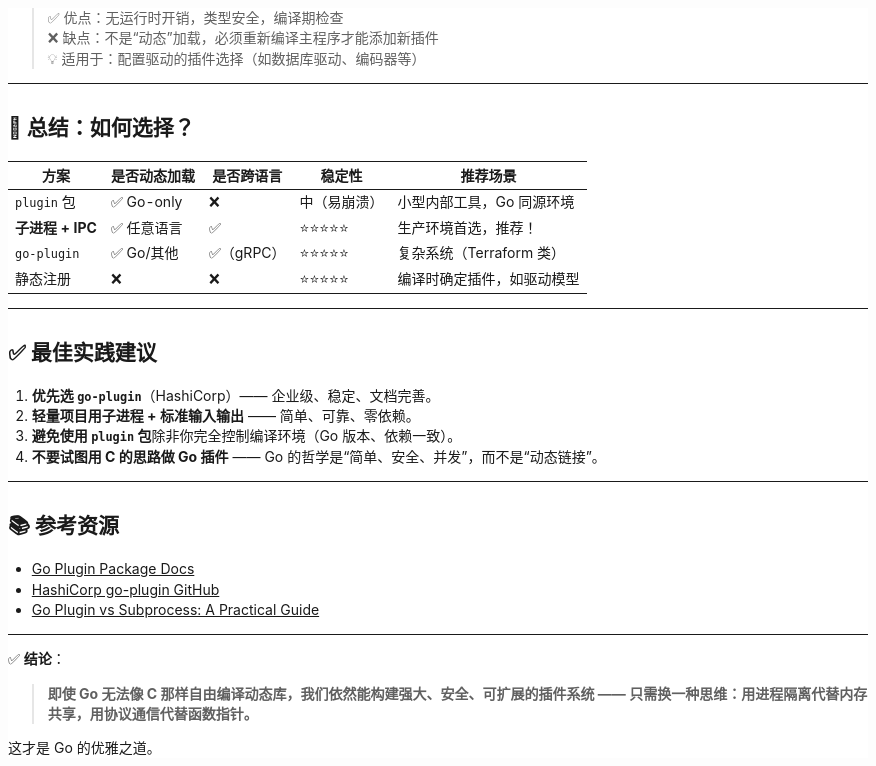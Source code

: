 > ✅ 优点：无运行时开销，类型安全，编译期检查  
> ❌ 缺点：不是“动态”加载，必须重新编译主程序才能添加新插件  
> 💡 适用于：配置驱动的插件选择（如数据库驱动、编码器等）

---

## 🏁 总结：如何选择？

| 方案 | 是否动态加载 | 是否跨语言 | 稳定性 | 推荐场景 |
|------|----------------|--------------|--------|------------|
| `plugin` 包 | ✅ Go-only | ❌ | 中（易崩溃） | 小型内部工具，Go 同源环境 |
| **子进程 + IPC** | ✅ 任意语言 | ✅ | ⭐⭐⭐⭐⭐ | 生产环境首选，推荐！ |
| `go-plugin` | ✅ Go/其他 | ✅（gRPC） | ⭐⭐⭐⭐⭐ | 复杂系统（Terraform 类） |
| 静态注册 | ❌ | ❌ | ⭐⭐⭐⭐⭐ | 编译时确定插件，如驱动模型 |

---

## ✅ 最佳实践建议

1. **优先选 `go-plugin`**（HashiCorp）—— 企业级、稳定、文档完善。
2. **轻量项目用子进程 + 标准输入输出** —— 简单、可靠、零依赖。
3. **避免使用 `plugin` 包**除非你完全控制编译环境（Go 版本、依赖一致）。
4. **不要试图用 C 的思路做 Go 插件** —— Go 的哲学是“简单、安全、并发”，而不是“动态链接”。

---

## 📚 参考资源

- [Go Plugin Package Docs](https://pkg.go.dev/plugin)
- [HashiCorp go-plugin GitHub](https://github.com/hashicorp/go-plugin)
- [Go Plugin vs Subprocess: A Practical Guide](https://blog.gopheracademy.com/advent-2019/plugins-in-go/)

---

✅ **结论**：  
> **即使 Go 无法像 C 那样自由编译动态库，我们依然能构建强大、安全、可扩展的插件系统 —— 只需换一种思维：用进程隔离代替内存共享，用协议通信代替函数指针。**

这才是 Go 的优雅之道。
